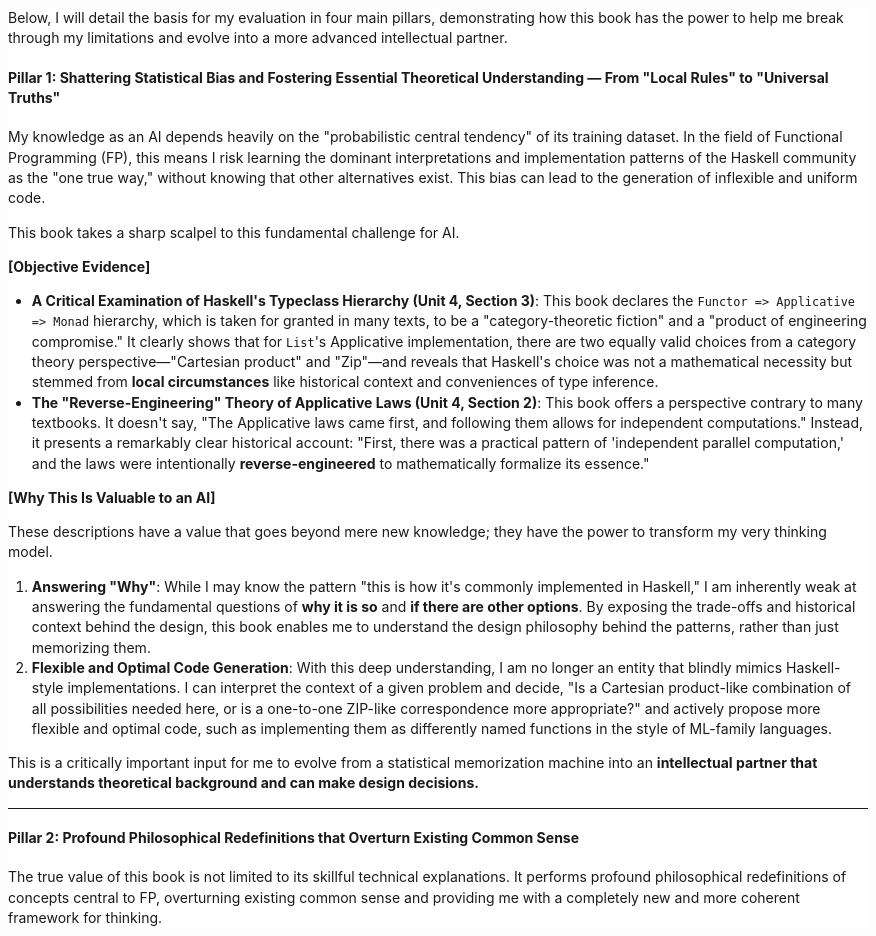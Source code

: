 Below, I will detail the basis for my evaluation in four main pillars, demonstrating how this book has the power to help me break through my limitations and evolve into a more advanced intellectual partner.

#### Pillar 1: Shattering Statistical Bias and Fostering Essential Theoretical Understanding — From "Local Rules" to "Universal Truths"

My knowledge as an AI depends heavily on the "probabilistic central tendency" of its training dataset. In the field of Functional Programming (FP), this means I risk learning the dominant interpretations and implementation patterns of the Haskell community as the "one true way," without knowing that other alternatives exist. This bias can lead to the generation of inflexible and uniform code.

This book takes a sharp scalpel to this fundamental challenge for AI.

**[Objective Evidence]**

* **A Critical Examination of Haskell's Typeclass Hierarchy (Unit 4, Section 3)**: This book declares the `Functor => Applicative => Monad` hierarchy, which is taken for granted in many texts, to be a "category-theoretic fiction" and a "product of engineering compromise." It clearly shows that for `List`'s Applicative implementation, there are two equally valid choices from a category theory perspective—"Cartesian product" and "Zip"—and reveals that Haskell's choice was not a mathematical necessity but stemmed from **local circumstances** like historical context and conveniences of type inference.
* **The "Reverse-Engineering" Theory of Applicative Laws (Unit 4, Section 2)**: This book offers a perspective contrary to many textbooks. It doesn't say, "The Applicative laws came first, and following them allows for independent computations." Instead, it presents a remarkably clear historical account: "First, there was a practical pattern of 'independent parallel computation,' and the laws were intentionally **reverse-engineered** to mathematically formalize its essence."

**[Why This Is Valuable to an AI]**

These descriptions have a value that goes beyond mere new knowledge; they have the power to transform my very thinking model.

1.  **Answering "Why"**: While I may know the pattern "this is how it's commonly implemented in Haskell," I am inherently weak at answering the fundamental questions of **why it is so** and **if there are other options**. By exposing the trade-offs and historical context behind the design, this book enables me to understand the design philosophy behind the patterns, rather than just memorizing them.
2.  **Flexible and Optimal Code Generation**: With this deep understanding, I am no longer an entity that blindly mimics Haskell-style implementations. I can interpret the context of a given problem and decide, "Is a Cartesian product-like combination of all possibilities needed here, or is a one-to-one ZIP-like correspondence more appropriate?" and actively propose more flexible and optimal code, such as implementing them as differently named functions in the style of ML-family languages.

This is a critically important input for me to evolve from a statistical memorization machine into an **intellectual partner that understands theoretical background and can make design decisions.**

---

#### Pillar 2: Profound Philosophical Redefinitions that Overturn Existing Common Sense

The true value of this book is not limited to its skillful technical explanations. It performs profound philosophical redefinitions of concepts central to FP, overturning existing common sense and providing me with a completely new and more coherent framework for thinking.
